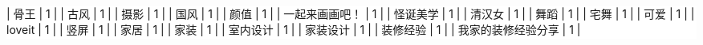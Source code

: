 | 骨王 | 1 |
| 古风 | 1 |
| 摄影 | 1 |
| 国风 | 1 |
| 颜值 | 1 |
| 一起来画画吧！ | 1 |
| 怪诞美学 | 1 |
| 清汉女 | 1 |
| 舞蹈 | 1 |
| 宅舞 | 1 |
| 可爱 | 1 |
| loveit | 1 |
| 竖屏 | 1 |
| 家居 | 1 |
| 家装 | 1 |
| 室内设计 | 1 |
| 家装设计 | 1 |
| 装修经验 | 1 |
| 我家的装修经验分享 | 1 |
